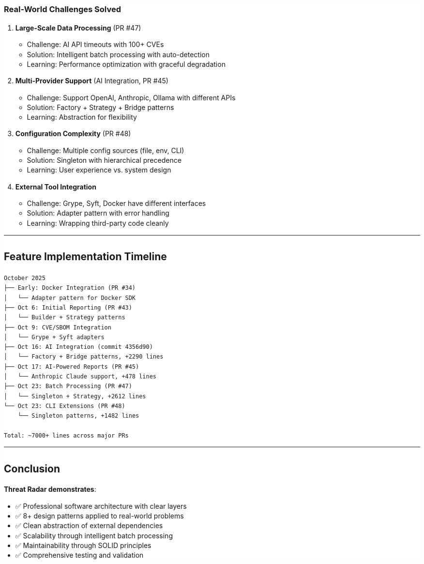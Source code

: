 ### **Real-World Challenges Solved**

1. **Large-Scale Data Processing** (PR #47)
   - Challenge: AI API timeouts with 100+ CVEs
   - Solution: Intelligent batch processing with auto-detection
   - Learning: Performance optimization with graceful degradation

2. **Multi-Provider Support** (AI Integration, PR #45)
   - Challenge: Support OpenAI, Anthropic, Ollama with different APIs
   - Solution: Factory + Strategy + Bridge patterns
   - Learning: Abstraction for flexibility

3. **Configuration Complexity** (PR #48)
   - Challenge: Multiple config sources (file, env, CLI)
   - Solution: Singleton with hierarchical precedence
   - Learning: User experience vs. system design

4. **External Tool Integration**
   - Challenge: Grype, Syft, Docker have different interfaces
   - Solution: Adapter pattern with error handling
   - Learning: Wrapping third-party code cleanly

---

## Feature Implementation Timeline

```
October 2025
├── Early: Docker Integration (PR #34)
│   └── Adapter pattern for Docker SDK
├── Oct 6: Initial Reporting (PR #43)
│   └── Builder + Strategy patterns
├── Oct 9: CVE/SBOM Integration
│   └── Grype + Syft adapters
├── Oct 16: AI Integration (commit 4356d90)
│   └── Factory + Bridge patterns, +2290 lines
├── Oct 17: AI-Powered Reports (PR #45)
│   └── Anthropic Claude support, +478 lines
├── Oct 23: Batch Processing (PR #47)
│   └── Singleton + Strategy, +2612 lines
└── Oct 23: CLI Extensions (PR #48)
    └── Singleton patterns, +1482 lines

Total: ~7000+ lines across major PRs
```

---

## Conclusion

**Threat Radar demonstrates**:
- ✅ Professional software architecture with clear layers
- ✅ 8+ design patterns applied to real-world problems
- ✅ Clean abstraction of external dependencies
- ✅ Scalability through intelligent batch processing
- ✅ Maintainability through SOLID principles
- ✅ Comprehensive testing and validation
